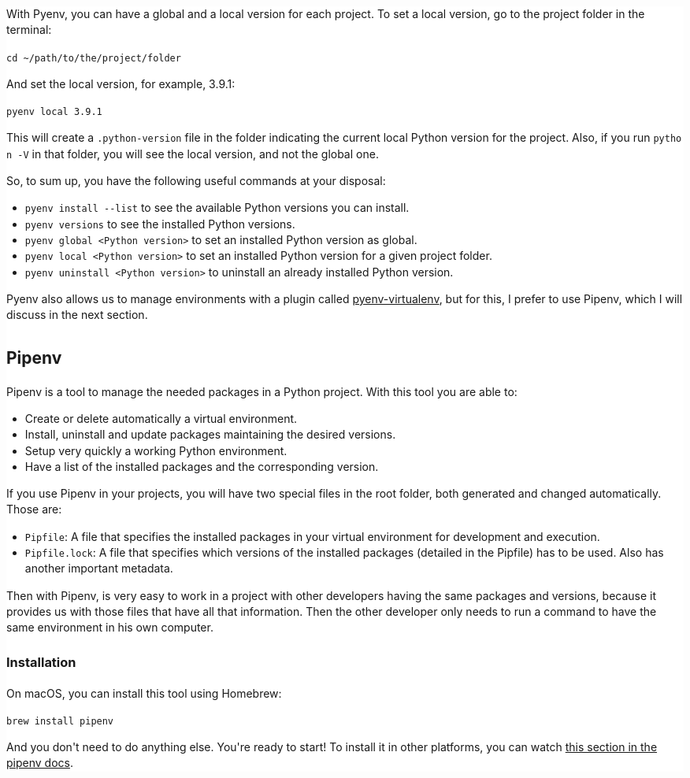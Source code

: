 With Pyenv, you can have a global and a local version for each project. To set a local version, go to the project folder in the terminal:

```
cd ~/path/to/the/project/folder
```

And set the local version, for example, 3.9.1:

```
pyenv local 3.9.1
```

This will create a `.python-version` file in the folder indicating the current local Python version for the project. Also, if you run `python -V` in that folder, you will see the local version, and not the global one.

So, to sum up, you have the following useful commands at your disposal:

- `pyenv install --list` to see the available Python versions you can install.
- `pyenv versions` to see the installed Python versions.
- `pyenv global <Python version>` to set an installed Python version as global.
- `pyenv local <Python version>`  to set an installed Python version for a given project folder.
- `pyenv uninstall <Python version>` to uninstall an already installed Python version.

Pyenv also allows us to manage environments with a plugin called [pyenv-virtualenv](https://github.com/pyenv/pyenv-virtualenv), but for this, I prefer to use Pipenv, which I will discuss in the next section.

## Pipenv
Pipenv is a tool to manage the needed packages in a Python project. With this tool you are able to:
- Create or delete automatically a virtual environment.
- Install, uninstall and update packages maintaining the desired versions.
- Setup very quickly a working Python environment.
- Have a list of the installed packages and the corresponding version.

If you use Pipenv in your projects, you will have two special files in the root folder, both generated and changed automatically. Those are:
- `Pipfile`: A file that specifies the installed packages in your virtual environment for development and execution. 
- `Pipfile.lock`: A file that specifies which versions of the installed packages (detailed in the Pipfile) has to be used. Also has another important metadata.

Then with Pipenv, is very easy to work in a project with other developers having the same packages and versions, because it provides us with those files that have all that information. Then the other developer only needs to run a command to have the same environment in his own computer.

### Installation
On macOS, you can install this tool using Homebrew:

```
brew install pipenv
```

And you don't need to do anything else. You're ready to start!
To install it in other platforms, you can watch [this section in the pipenv docs](https://pipenv-fork.readthedocs.io/en/latest/install.html#installing-pipenv).
